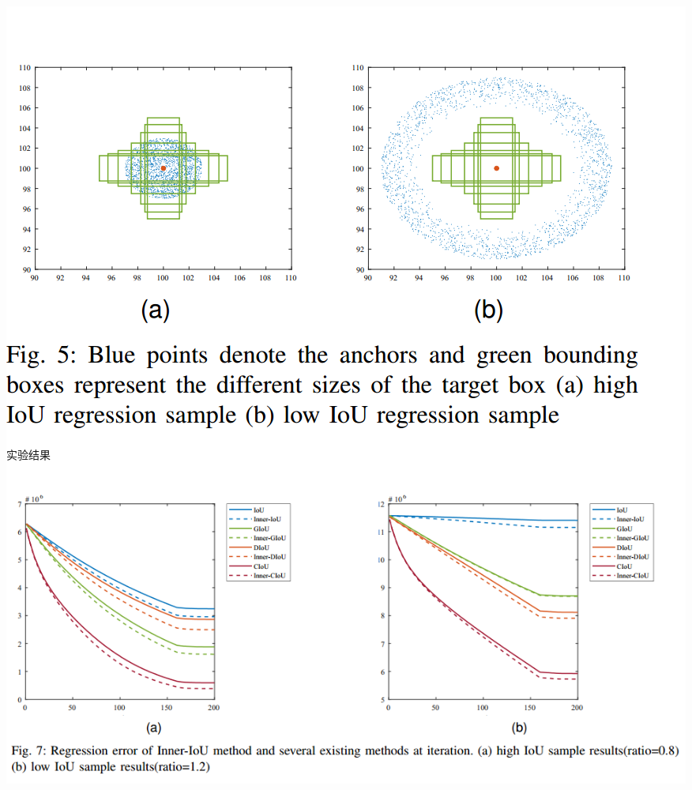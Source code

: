 ![1699842012650](image/论文阅读/1699842012650.png)

实验结果

![1703164403877](image/论文阅读/1703164403877.png)
